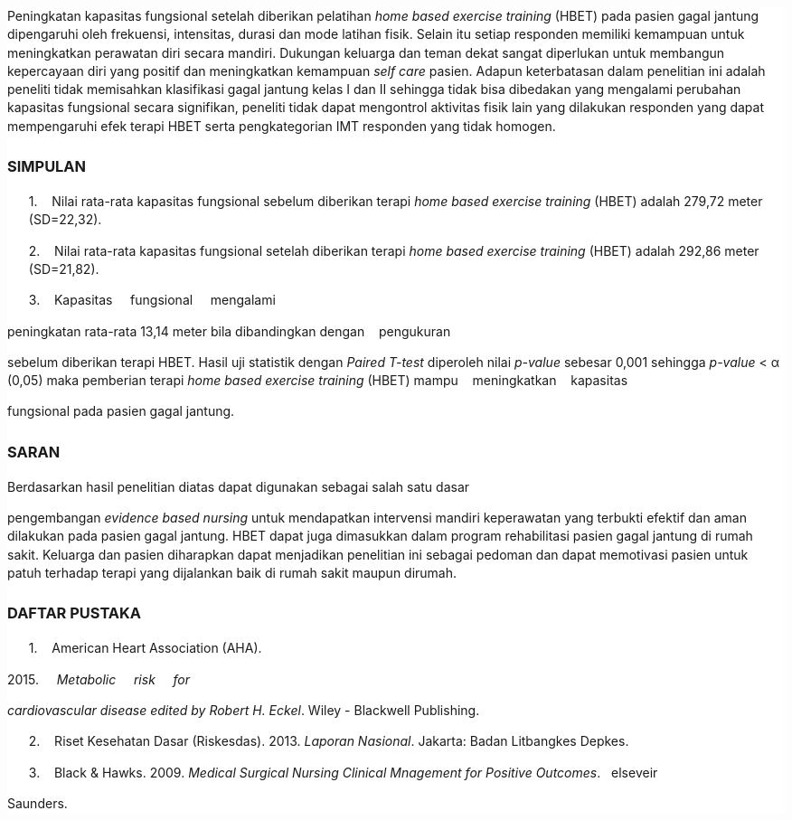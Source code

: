 <p><span class="font3">Peningkatan kapasitas fungsional setelah diberikan pelatihan </span><span class="font3" style="font-style:italic;">home based exercise training</span><span class="font3"> (HBET) pada pasien gagal jantung dipengaruhi oleh frekuensi, intensitas, durasi dan mode latihan fisik. Selain itu setiap responden memiliki kemampuan untuk meningkatkan perawatan diri secara mandiri. Dukungan keluarga dan teman dekat sangat diperlukan untuk membangun kepercayaan diri yang positif dan meningkatkan kemampuan </span><span class="font3" style="font-style:italic;">self care</span><span class="font3"> pasien. Adapun keterbatasan dalam penelitian ini adalah peneliti tidak memisahkan klasifikasi gagal jantung kelas I dan II sehingga tidak bisa dibedakan yang mengalami perubahan kapasitas fungsional secara signifikan, peneliti tidak dapat mengontrol aktivitas fisik lain yang dilakukan responden yang dapat mempengaruhi efek terapi HBET serta pengkategorian IMT responden yang tidak homogen.</span></p>
<h3><a name="bookmark19"></a><span class="font3" style="font-weight:bold;"><a name="bookmark20"></a>SIMPULAN</span></h3>
<ul style="list-style:none;"><li>
<p><span class="font3">1. &nbsp;&nbsp;&nbsp;Nilai rata-rata kapasitas fungsional sebelum diberikan terapi </span><span class="font3" style="font-style:italic;">home based exercise training</span><span class="font3"> (HBET) adalah 279,72 meter (SD=22,32).</span></p></li>
<li>
<p><span class="font3">2. &nbsp;&nbsp;&nbsp;Nilai rata-rata kapasitas fungsional setelah diberikan terapi </span><span class="font3" style="font-style:italic;">home based exercise training</span><span class="font3"> (HBET) adalah 292,86 meter (SD=21,82).</span></p></li>
<li>
<p><span class="font3">3. &nbsp;&nbsp;&nbsp;Kapasitas &nbsp;&nbsp;&nbsp;&nbsp;fungsional &nbsp;&nbsp;&nbsp;&nbsp;mengalami</span></p></li></ul>
<p><span class="font3">peningkatan rata-rata 13,14 meter bila dibandingkan dengan &nbsp;&nbsp;&nbsp;pengukuran</span></p>
<p><span class="font3">sebelum diberikan terapi HBET. Hasil uji statistik dengan </span><span class="font3" style="font-style:italic;">Paired T-test</span><span class="font3"> diperoleh nilai </span><span class="font3" style="font-style:italic;">p-value</span><span class="font3"> sebesar 0,001 sehingga </span><span class="font3" style="font-style:italic;">p-value</span><span class="font3"> &lt;&nbsp;α (0,05) maka pemberian terapi </span><span class="font3" style="font-style:italic;">home based exercise training</span><span class="font3"> (HBET) mampu &nbsp;&nbsp;&nbsp;meningkatkan &nbsp;&nbsp;&nbsp;kapasitas</span></p>
<p><span class="font3">fungsional pada pasien gagal jantung.</span></p>
<h3><a name="bookmark21"></a><span class="font3" style="font-weight:bold;"><a name="bookmark22"></a>SARAN</span></h3>
<p><span class="font3">Berdasarkan hasil penelitian diatas dapat digunakan sebagai salah satu dasar</span></p>
<p><span class="font3">pengembangan </span><span class="font3" style="font-style:italic;">evidence based nursing</span><span class="font3"> untuk mendapatkan intervensi mandiri keperawatan yang terbukti efektif dan aman dilakukan pada pasien gagal jantung. HBET dapat juga dimasukkan dalam program rehabilitasi pasien gagal jantung di rumah sakit. Keluarga dan pasien diharapkan dapat menjadikan penelitian ini sebagai pedoman dan dapat memotivasi pasien untuk patuh terhadap terapi yang dijalankan baik di rumah sakit maupun dirumah.</span></p>
<h3><a name="bookmark23"></a><span class="font3" style="font-weight:bold;"><a name="bookmark24"></a>DAFTAR PUSTAKA</span></h3>
<ul style="list-style:none;"><li>
<p><span class="font3">1. &nbsp;&nbsp;&nbsp;American Heart Association (AHA).</span></p></li></ul>
<p><span class="font3">2015. &nbsp;&nbsp;&nbsp;&nbsp;</span><span class="font3" style="font-style:italic;">Metabolic &nbsp;&nbsp;&nbsp;&nbsp;risk &nbsp;&nbsp;&nbsp;&nbsp;for</span></p>
<p><span class="font3" style="font-style:italic;">cardiovascular disease edited by Robert H. Eckel</span><span class="font3">. Wiley - Blackwell Publishing.</span></p>
<ul style="list-style:none;"><li>
<p><span class="font3">2. &nbsp;&nbsp;&nbsp;Riset Kesehatan Dasar (Riskesdas). 2013. </span><span class="font3" style="font-style:italic;">Laporan Nasional</span><span class="font3">. Jakarta: Badan Litbangkes Depkes.</span></p></li>
<li>
<p><span class="font3">3. &nbsp;&nbsp;&nbsp;Black &amp;&nbsp;Hawks. 2009. </span><span class="font3" style="font-style:italic;">Medical Surgical Nursing Clinical Mnagement for Positive Outcomes</span><span class="font3">. &nbsp;&nbsp;elseveir</span></p></li></ul>
<p><span class="font3">Saunders.</span></p>
<ul style="list-style:none;"><li>